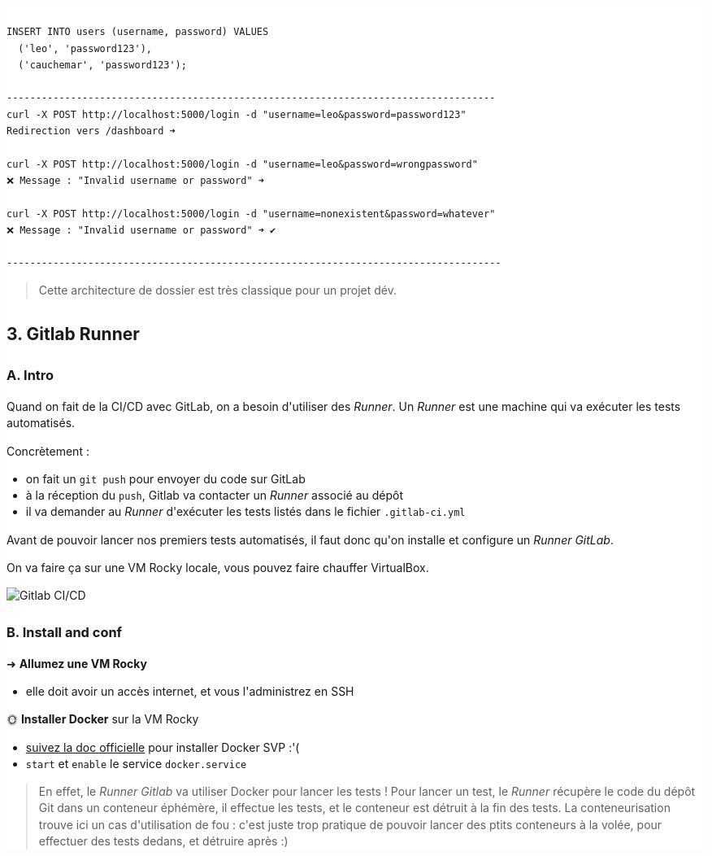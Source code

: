 ```

INSERT INTO users (username, password) VALUES
  ('leo', 'password123'),
  ('cauchemar', 'password123');

------------------------------------------------------------------------------------
curl -X POST http://localhost:5000/login -d "username=leo&password=password123"
Redirection vers /dashboard ➜

curl -X POST http://localhost:5000/login -d "username=leo&password=wrongpassword"
❌ Message : "Invalid username or password" ➜

curl -X POST http://localhost:5000/login -d "username=nonexistent&password=whatever"
❌ Message : "Invalid username or password" ➜ ✔️

-------------------------------------------------------------------------------------

```

> Cette architecture de dossier est très classique pour un projet dév.

## 3. Gitlab Runner

### A. Intro

Quand on fait de la CI/CD avec GitLab, on a besoin d'utiliser des *Runner*. Un *Runner* est une machine qui va exécuter les tests automatisés.

Concrètement :

- on fait un `git push` pour envoyer du code sur GitLab
- à la réception du `push`, Gitlab va contacter un *Runner* associé au dépôt
- il va demander au *Runner* d'exécuter les tests listés dans le fichier `.gitlab-ci.yml`

Avant de pouvoir lancer nos premiers tests automatisés, il faut donc qu'on installe et configure un *Runner GitLab*.

On va faire ça sur une VM Rocky locale, vous pouvez faire chauffer VirtualBox.

![Gitlab CI/CD](./img/logo_gitlab_cicd.png)

### B. Install and conf

➜ **Allumez une VM Rocky**

- elle doit avoir un accès internet, et vous l'administrez en SSH

🌞 **Installer Docker** sur la VM Rocky

- [suivez la doc officielle](https://docs.docker.com/engine/install/centos/) pour installer Docker SVP :'(
- `start` et `enable` le service `docker.service`

> En effet, le *Runner Gitlab* va utiliser Docker pour lancer les tests ! Pour lancer un test, le *Runner* récupère le code du dépôt Git dans un conteneur éphémère, il effectue les tests, et le conteneur est détruit à la fin des tests. La conteneurisation trouve ici un cas d'utilisation de fou : c'est juste trop pratique de pouvoir lancer des ptits conteneurs à la volée, pour effectuer des tests dedans, et détruire après :)
